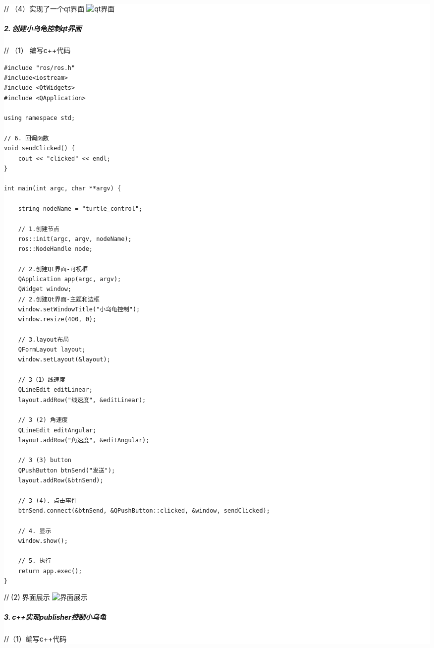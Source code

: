 // （4）实现了一个qt界面
![qt界面](https://upload-images.jianshu.io/upload_images/13571632-e9ec22932d327952.png?imageMogr2/auto-orient/strip%7CimageView2/2/w/1240)
##### 2. 创建小乌龟控制qt界面
// （1） 编写c++代码
```
#include "ros/ros.h"
#include<iostream>
#include <QtWidgets>
#include <QApplication>

using namespace std;

// 6. 回调函数
void sendClicked() {
    cout << "clicked" << endl;
}

int main(int argc, char **argv) {

    string nodeName = "turtle_control";

    // 1.创建节点
    ros::init(argc, argv, nodeName);
    ros::NodeHandle node;

    // 2.创建Qt界面-可视框
    QApplication app(argc, argv);
    QWidget window;
    // 2.创建Qt界面-主题和边框
    window.setWindowTitle("小乌龟控制");
    window.resize(400, 0);

    // 3.layout布局
    QFormLayout layout;
    window.setLayout(&layout);

    // 3（1）线速度
    QLineEdit editLinear;
    layout.addRow("线速度", &editLinear);

    // 3 (2) 角速度
    QLineEdit editAngular;
    layout.addRow("角速度", &editAngular);

    // 3 (3) button
    QPushButton btnSend("发送");
    layout.addRow(&btnSend);

    // 3 (4). 点击事件
    btnSend.connect(&btnSend, &QPushButton::clicked, &window, sendClicked);

    // 4. 显示
    window.show();

    // 5. 执行
    return app.exec();
}
```
// (2) 界面展示
![界面展示](https://upload-images.jianshu.io/upload_images/13571632-651135bbedd228b3.png?imageMogr2/auto-orient/strip%7CimageView2/2/w/1240)
##### 3.  c++实现publisher控制小乌龟
//（1）编写c++代码